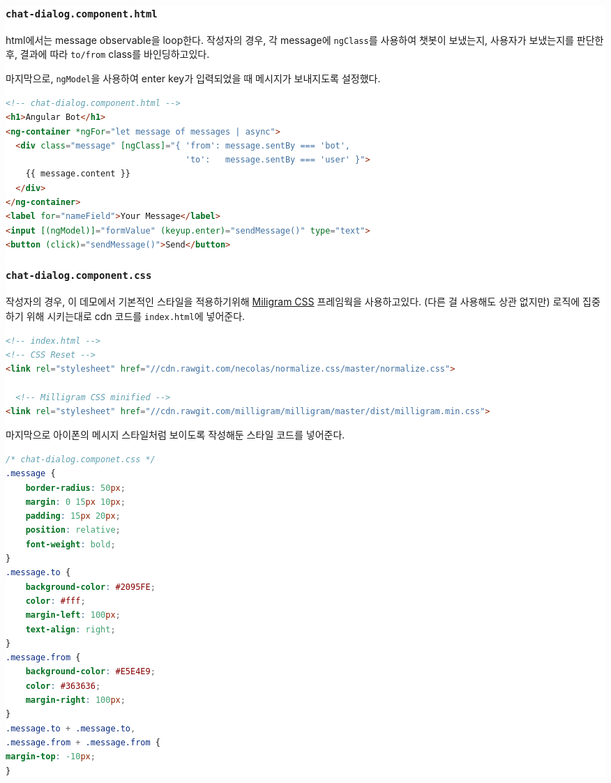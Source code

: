 ### `chat-dialog.component.html`

html에서는 message observable을 loop한다. 작성자의 경우, 각 message에 `ngClass`를 사용하여 챗봇이 보냈는지, 사용자가 보냈는지를 판단한 후, 결과에 따라 `to/from` class를 바인딩하고있다.

마지막으로, `ngModel`을 사용하여 enter key가 입력되었을 때 메시지가 보내지도록 설정했다.

```html
<!-- chat-dialog.component.html -->
<h1>Angular Bot</h1>
<ng-container *ngFor="let message of messages | async">
  <div class="message" [ngClass]="{ 'from': message.sentBy === 'bot',
                                    'to':   message.sentBy === 'user' }">
    {{ message.content }}
  </div>
</ng-container>
<label for="nameField">Your Message</label>
<input [(ngModel)]="formValue" (keyup.enter)="sendMessage()" type="text">
<button (click)="sendMessage()">Send</button>
```


### `chat-dialog.component.css`

작성자의 경우, 이 데모에서 기본적인 스타일을 적용하기위해 [Miligram CSS](http://milligram.io/) 프레임웍을 사용하고있다. (다른 걸 사용해도 상관 없지만) 로직에 집중하기 위해 시키는대로 cdn 코드를 `index.html`에 넣어준다.

```html
<!-- index.html -->
<!-- CSS Reset -->
<link rel="stylesheet" href="//cdn.rawgit.com/necolas/normalize.css/master/normalize.css">
  
  <!-- Milligram CSS minified -->
<link rel="stylesheet" href="//cdn.rawgit.com/milligram/milligram/master/dist/milligram.min.css">
```

마지막으로 아이폰의 메시지 스타일처럼 보이도록 작성해둔 스타일 코드를 넣어준다.


```css
/* chat-dialog.componet.css */
.message {
    border-radius: 50px;
    margin: 0 15px 10px;
    padding: 15px 20px;
    position: relative;
    font-weight: bold;
}
.message.to {
    background-color: #2095FE;
    color: #fff;
    margin-left: 100px;
    text-align: right;
}
.message.from {
    background-color: #E5E4E9;
    color: #363636;
    margin-right: 100px;
}
.message.to + .message.to,
.message.from + .message.from {
margin-top: -10px;
}
```
